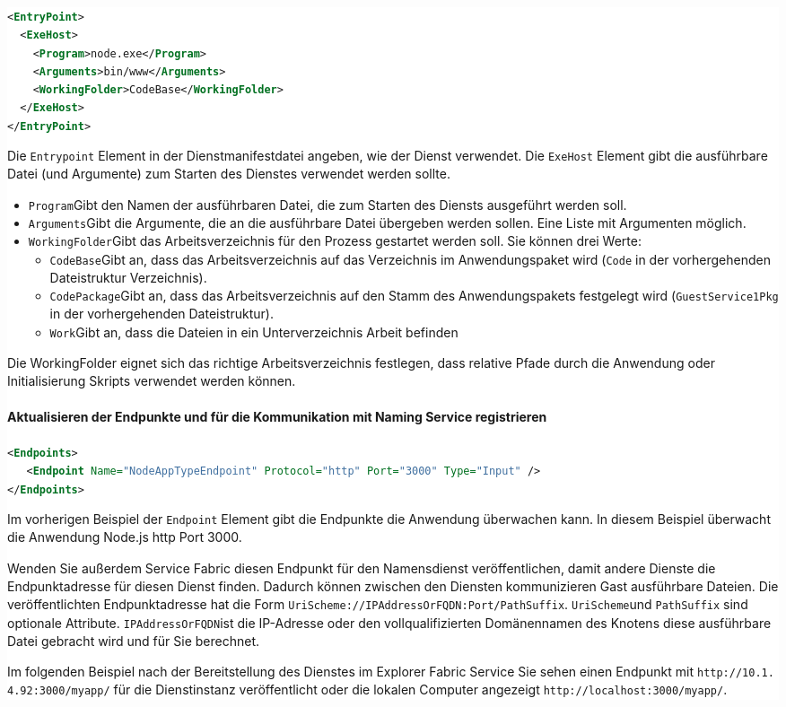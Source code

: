 ```xml
<EntryPoint>
  <ExeHost>
    <Program>node.exe</Program>
    <Arguments>bin/www</Arguments>
    <WorkingFolder>CodeBase</WorkingFolder>
  </ExeHost>
</EntryPoint>
```

Die `Entrypoint` Element in der Dienstmanifestdatei angeben, wie der Dienst verwendet. Die `ExeHost` Element gibt die ausführbare Datei (und Argumente) zum Starten des Dienstes verwendet werden sollte.

- `Program`Gibt den Namen der ausführbaren Datei, die zum Starten des Diensts ausgeführt werden soll.
- `Arguments`Gibt die Argumente, die an die ausführbare Datei übergeben werden sollen. Eine Liste mit Argumenten möglich.
- `WorkingFolder`Gibt das Arbeitsverzeichnis für den Prozess gestartet werden soll. Sie können drei Werte:
    - `CodeBase`Gibt an, dass das Arbeitsverzeichnis auf das Verzeichnis im Anwendungspaket wird (`Code` in der vorhergehenden Dateistruktur Verzeichnis).
    - `CodePackage`Gibt an, dass das Arbeitsverzeichnis auf den Stamm des Anwendungspakets festgelegt wird (`GuestService1Pkg` in der vorhergehenden Dateistruktur).
  - `Work`Gibt an, dass die Dateien in ein Unterverzeichnis Arbeit befinden

Die WorkingFolder eignet sich das richtige Arbeitsverzeichnis festlegen, dass relative Pfade durch die Anwendung oder Initialisierung Skripts verwendet werden können.

#### <a name="updating-the-endpoints-and-registering-with-naming-service-for-communication"></a>Aktualisieren der Endpunkte und für die Kommunikation mit Naming Service registrieren

```xml
<Endpoints>
   <Endpoint Name="NodeAppTypeEndpoint" Protocol="http" Port="3000" Type="Input" />
</Endpoints>

```
Im vorherigen Beispiel der `Endpoint` Element gibt die Endpunkte die Anwendung überwachen kann. In diesem Beispiel überwacht die Anwendung Node.js http Port 3000.

Wenden Sie außerdem Service Fabric diesen Endpunkt für den Namensdienst veröffentlichen, damit andere Dienste die Endpunktadresse für diesen Dienst finden. Dadurch können zwischen den Diensten kommunizieren Gast ausführbare Dateien.
Die veröffentlichten Endpunktadresse hat die Form `UriScheme://IPAddressOrFQDN:Port/PathSuffix`. `UriScheme`und `PathSuffix` sind optionale Attribute. `IPAddressOrFQDN`ist die IP-Adresse oder den vollqualifizierten Domänennamen des Knotens diese ausführbare Datei gebracht wird und für Sie berechnet.

Im folgenden Beispiel nach der Bereitstellung des Dienstes im Explorer Fabric Service Sie sehen einen Endpunkt mit `http://10.1.4.92:3000/myapp/` für die Dienstinstanz veröffentlicht oder die lokalen Computer angezeigt `http://localhost:3000/myapp/`. 
